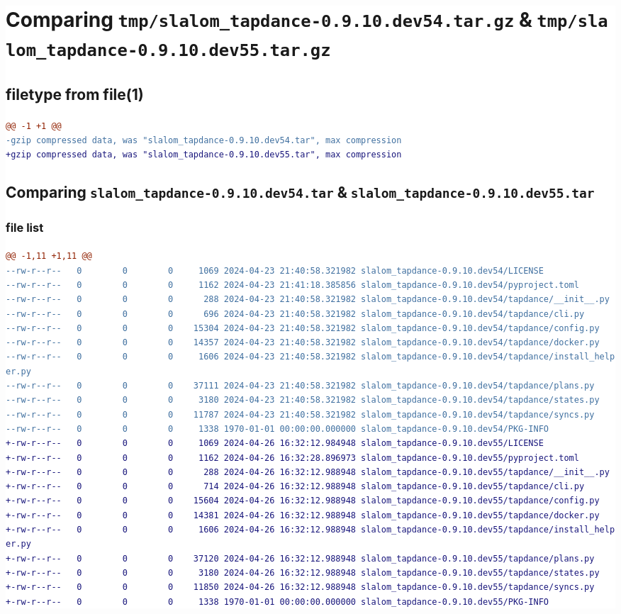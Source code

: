 # Comparing `tmp/slalom_tapdance-0.9.10.dev54.tar.gz` & `tmp/slalom_tapdance-0.9.10.dev55.tar.gz`

## filetype from file(1)

```diff
@@ -1 +1 @@
-gzip compressed data, was "slalom_tapdance-0.9.10.dev54.tar", max compression
+gzip compressed data, was "slalom_tapdance-0.9.10.dev55.tar", max compression
```

## Comparing `slalom_tapdance-0.9.10.dev54.tar` & `slalom_tapdance-0.9.10.dev55.tar`

### file list

```diff
@@ -1,11 +1,11 @@
--rw-r--r--   0        0        0     1069 2024-04-23 21:40:58.321982 slalom_tapdance-0.9.10.dev54/LICENSE
--rw-r--r--   0        0        0     1162 2024-04-23 21:41:18.385856 slalom_tapdance-0.9.10.dev54/pyproject.toml
--rw-r--r--   0        0        0      288 2024-04-23 21:40:58.321982 slalom_tapdance-0.9.10.dev54/tapdance/__init__.py
--rw-r--r--   0        0        0      696 2024-04-23 21:40:58.321982 slalom_tapdance-0.9.10.dev54/tapdance/cli.py
--rw-r--r--   0        0        0    15304 2024-04-23 21:40:58.321982 slalom_tapdance-0.9.10.dev54/tapdance/config.py
--rw-r--r--   0        0        0    14357 2024-04-23 21:40:58.321982 slalom_tapdance-0.9.10.dev54/tapdance/docker.py
--rw-r--r--   0        0        0     1606 2024-04-23 21:40:58.321982 slalom_tapdance-0.9.10.dev54/tapdance/install_helper.py
--rw-r--r--   0        0        0    37111 2024-04-23 21:40:58.321982 slalom_tapdance-0.9.10.dev54/tapdance/plans.py
--rw-r--r--   0        0        0     3180 2024-04-23 21:40:58.321982 slalom_tapdance-0.9.10.dev54/tapdance/states.py
--rw-r--r--   0        0        0    11787 2024-04-23 21:40:58.321982 slalom_tapdance-0.9.10.dev54/tapdance/syncs.py
--rw-r--r--   0        0        0     1338 1970-01-01 00:00:00.000000 slalom_tapdance-0.9.10.dev54/PKG-INFO
+-rw-r--r--   0        0        0     1069 2024-04-26 16:32:12.984948 slalom_tapdance-0.9.10.dev55/LICENSE
+-rw-r--r--   0        0        0     1162 2024-04-26 16:32:28.896973 slalom_tapdance-0.9.10.dev55/pyproject.toml
+-rw-r--r--   0        0        0      288 2024-04-26 16:32:12.988948 slalom_tapdance-0.9.10.dev55/tapdance/__init__.py
+-rw-r--r--   0        0        0      714 2024-04-26 16:32:12.988948 slalom_tapdance-0.9.10.dev55/tapdance/cli.py
+-rw-r--r--   0        0        0    15604 2024-04-26 16:32:12.988948 slalom_tapdance-0.9.10.dev55/tapdance/config.py
+-rw-r--r--   0        0        0    14381 2024-04-26 16:32:12.988948 slalom_tapdance-0.9.10.dev55/tapdance/docker.py
+-rw-r--r--   0        0        0     1606 2024-04-26 16:32:12.988948 slalom_tapdance-0.9.10.dev55/tapdance/install_helper.py
+-rw-r--r--   0        0        0    37120 2024-04-26 16:32:12.988948 slalom_tapdance-0.9.10.dev55/tapdance/plans.py
+-rw-r--r--   0        0        0     3180 2024-04-26 16:32:12.988948 slalom_tapdance-0.9.10.dev55/tapdance/states.py
+-rw-r--r--   0        0        0    11850 2024-04-26 16:32:12.988948 slalom_tapdance-0.9.10.dev55/tapdance/syncs.py
+-rw-r--r--   0        0        0     1338 1970-01-01 00:00:00.000000 slalom_tapdance-0.9.10.dev55/PKG-INFO
```